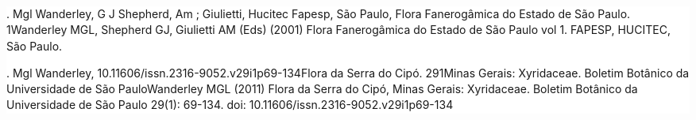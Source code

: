 . Mgl Wanderley, G J Shepherd, Am ; Giulietti, Hucitec Fapesp, São Paulo, Flora Fanerogâmica do Estado de São Paulo. 1Wanderley MGL, Shepherd GJ, Giulietti AM (Eds) (2001) Flora Fanerogâmica do Estado de São Paulo vol 1. FAPESP, HUCITEC, São Paulo.

. Mgl Wanderley, 10.11606/issn.2316-9052.v29i1p69-134Flora da Serra do Cipó. 291Minas Gerais: Xyridaceae. Boletim Botânico da Universidade de São PauloWanderley MGL (2011) Flora da Serra do Cipó, Minas Gerais: Xyridaceae. Boletim Botânico da Universidade de São Paulo 29(1): 69-134. doi: 10.11606/issn.2316-9052.v29i1p69-134